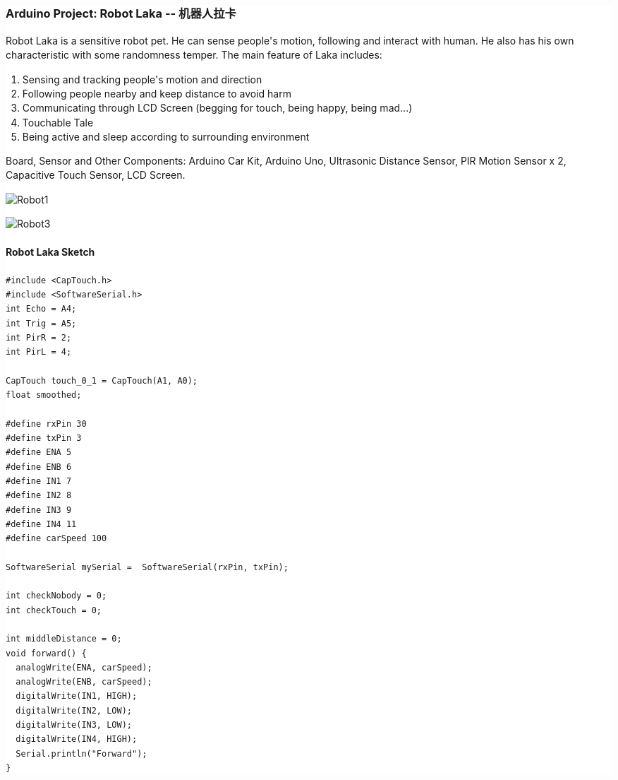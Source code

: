 ### Arduino Project: Robot Laka -- 机器人拉卡

Robot Laka is a sensitive robot pet. He can sense people's motion, following and interact with human. He also has his own characteristic with some randomness temper. The main feature of Laka includes: 

1. Sensing and tracking people's motion and direction
2. Following people nearby and keep distance to avoid harm
3. Communicating through LCD Screen (begging for touch, being happy, being mad...)
4. Touchable Tale 
5. Being active and sleep according to surrounding environment

Board, Sensor and Other Components: Arduino Car Kit, Arduino Uno, Ultrasonic Distance Sensor, PIR Motion Sensor x 2, Capacitive Touch Sensor, LCD Screen.

![Robot1](https://i.postimg.cc/LsnybB76/IMG-0523-revised.jpghttps://i.postimg.cc/ydRLV6sM/IMG-0522-revised.jpg)  

![Robot3](https://i.postimg.cc/vZqynhfQ/IMG-0546.jpg)  



#### Robot Laka Sketch

    #include <CapTouch.h>
    #include <SoftwareSerial.h>
    int Echo = A4;
    int Trig = A5;
    int PirR = 2;
    int PirL = 4;

    CapTouch touch_0_1 = CapTouch(A1, A0);
    float smoothed;

    #define rxPin 30
    #define txPin 3
    #define ENA 5
    #define ENB 6
    #define IN1 7
    #define IN2 8
    #define IN3 9
    #define IN4 11
    #define carSpeed 100

    SoftwareSerial mySerial =  SoftwareSerial(rxPin, txPin);

    int checkNobody = 0;
    int checkTouch = 0;

    int middleDistance = 0;
    void forward() {
      analogWrite(ENA, carSpeed);
      analogWrite(ENB, carSpeed);
      digitalWrite(IN1, HIGH);
      digitalWrite(IN2, LOW);
      digitalWrite(IN3, LOW);
      digitalWrite(IN4, HIGH);
      Serial.println("Forward");
    }
